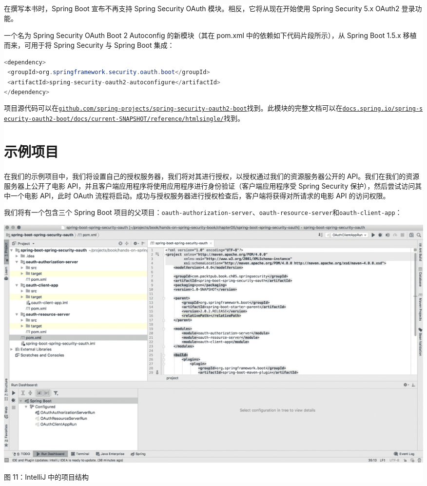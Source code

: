 在撰写本书时，Spring Boot 宣布不再支持 Spring Security OAuth 模块。相反，它将从现在开始使用 Spring Security 5.x OAuth2 登录功能。

一个名为 Spring Security OAuth Boot 2 Autoconfig 的新模块（其在 pom.xml 中的依赖如下代码片段所示），从 Spring Boot 1.5.x 移植而来，可用于将 Spring Security 与 Spring Boot 集成：

```java
<dependency>
 <groupId>org.springframework.security.oauth.boot</groupId>
 <artifactId>spring-security-oauth2-autoconfigure</artifactId>
</dependency>
```

项目源代码可以在[`github.com/spring-projects/spring-security-oauth2-boot`](https://github.com/spring-projects/spring-security-oauth2-boot)找到。此模块的完整文档可以在[`docs.spring.io/spring-security-oauth2-boot/docs/current-SNAPSHOT/reference/htmlsingle/`](https://docs.spring.io/spring-security-oauth2-boot/docs/current-SNAPSHOT/reference/htmlsingle/)找到。

# 示例项目

在我们的示例项目中，我们将设置自己的授权服务器，我们将对其进行授权，以授权通过我们的资源服务器公开的 API。我们在我们的资源服务器上公开了电影 API，并且客户端应用程序将使用应用程序进行身份验证（客户端应用程序受 Spring Security 保护），然后尝试访问其中一个电影 API，此时 OAuth 流程将启动。成功与授权服务器进行授权检查后，客户端将获得对所请求的电影 API 的访问权限。

我们将有一个包含三个 Spring Boot 项目的父项目：`oauth-authorization-server`、`oauth-resource-server`和`oauth-client-app`：

![](img/0a82e06b-986d-4bde-8d68-05c3fd9afa17.png)

图 11：IntelliJ 中的项目结构
